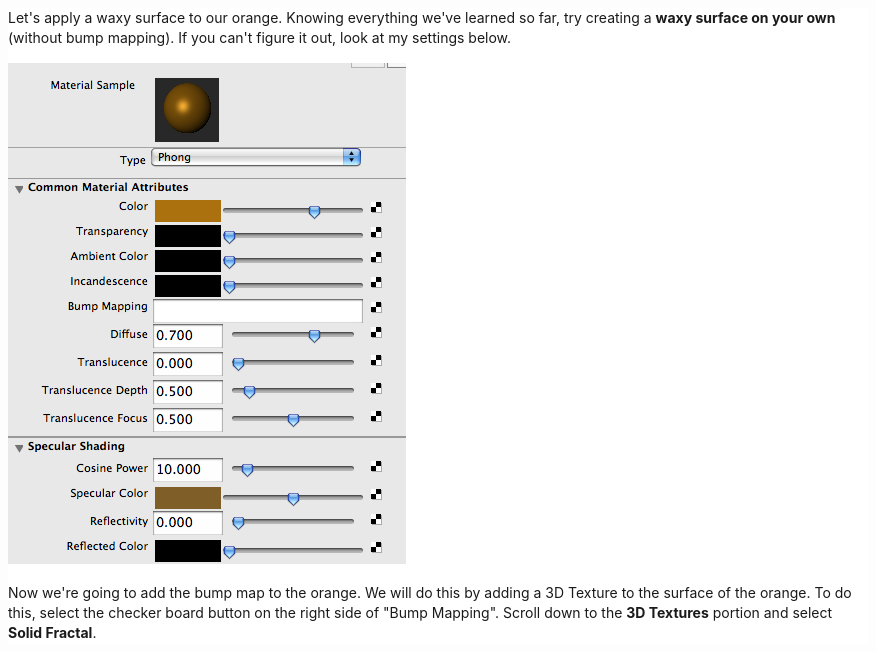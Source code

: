 Let's apply a waxy surface to our orange. Knowing everything we've learned so far, try creating a **waxy surface on your own** (without bump mapping).  If you can't figure it out, look at my settings below.

![Maya Image](/images/shading/shader_009.png)

Now we're going to add the bump map to the orange.  We will do this by adding a 3D Texture to the surface of the orange.  To do this, select the checker board button on the right side of "Bump Mapping".  Scroll down to the **3D Textures** portion and select **Solid Fractal**.
